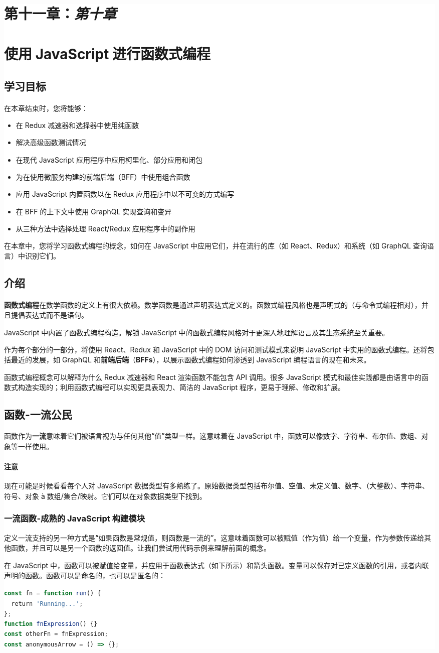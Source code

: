 # 第十一章：*第十章*

# 使用 JavaScript 进行函数式编程

## 学习目标

在本章结束时，您将能够：

+   在 Redux 减速器和选择器中使用纯函数

+   解决高级函数测试情况

+   在现代 JavaScript 应用程序中应用柯里化、部分应用和闭包

+   为在使用微服务构建的前端后端（BFF）中使用组合函数

+   应用 JavaScript 内置函数以在 Redux 应用程序中以不可变的方式编写

+   在 BFF 的上下文中使用 GraphQL 实现查询和变异

+   从三种方法中选择处理 React/Redux 应用程序中的副作用

在本章中，您将学习函数式编程的概念，如何在 JavaScript 中应用它们，并在流行的库（如 React、Redux）和系统（如 GraphQL 查询语言）中识别它们。

## 介绍

**函数式编程**在数学函数的定义上有很大依赖。数学函数是通过声明表达式定义的。函数式编程风格也是声明式的（与命令式编程相对），并且提倡表达式而不是语句。

JavaScript 中内置了函数式编程构造。解锁 JavaScript 中的函数式编程风格对于更深入地理解语言及其生态系统至关重要。

作为每个部分的一部分，将使用 React、Redux 和 JavaScript 中的 DOM 访问和测试模式来说明 JavaScript 中实用的函数式编程。还将包括最近的发展，如 GraphQL 和**前端后端**（**BFFs**），以展示函数式编程如何渗透到 JavaScript 编程语言的现在和未来。

函数式编程概念可以解释为什么 Redux 减速器和 React 渲染函数不能包含 API 调用。很多 JavaScript 模式和最佳实践都是由语言中的函数式构造实现的；利用函数式编程可以实现更具表现力、简洁的 JavaScript 程序，更易于理解、修改和扩展。

## 函数-一流公民

函数作为**一流**意味着它们被语言视为与任何其他“值”类型一样。这意味着在 JavaScript 中，函数可以像数字、字符串、布尔值、数组、对象等一样使用。

#### 注意

现在可能是时候看看每个人对 JavaScript 数据类型有多熟练了。原始数据类型包括布尔值、空值、未定义值、数字、（大整数）、字符串、符号、对象 à 数组/集合/映射。它们可以在对象数据类型下找到。

### 一流函数-成熟的 JavaScript 构建模块

定义一流支持的另一种方式是“如果函数是常规值，则函数是一流的”。这意味着函数可以被赋值（作为值）给一个变量，作为参数传递给其他函数，并且可以是另一个函数的返回值。让我们尝试用代码示例来理解前面的概念。

在 JavaScript 中，函数可以被赋值给变量，并应用于函数表达式（如下所示）和箭头函数。变量可以保存对已定义函数的引用，或者内联声明的函数。函数可以是命名的，也可以是匿名的：

```js
const fn = function run() {
  return 'Running...';
};
function fnExpression() {}
const otherFn = fnExpression;
const anonymousArrow = () => {};
```

